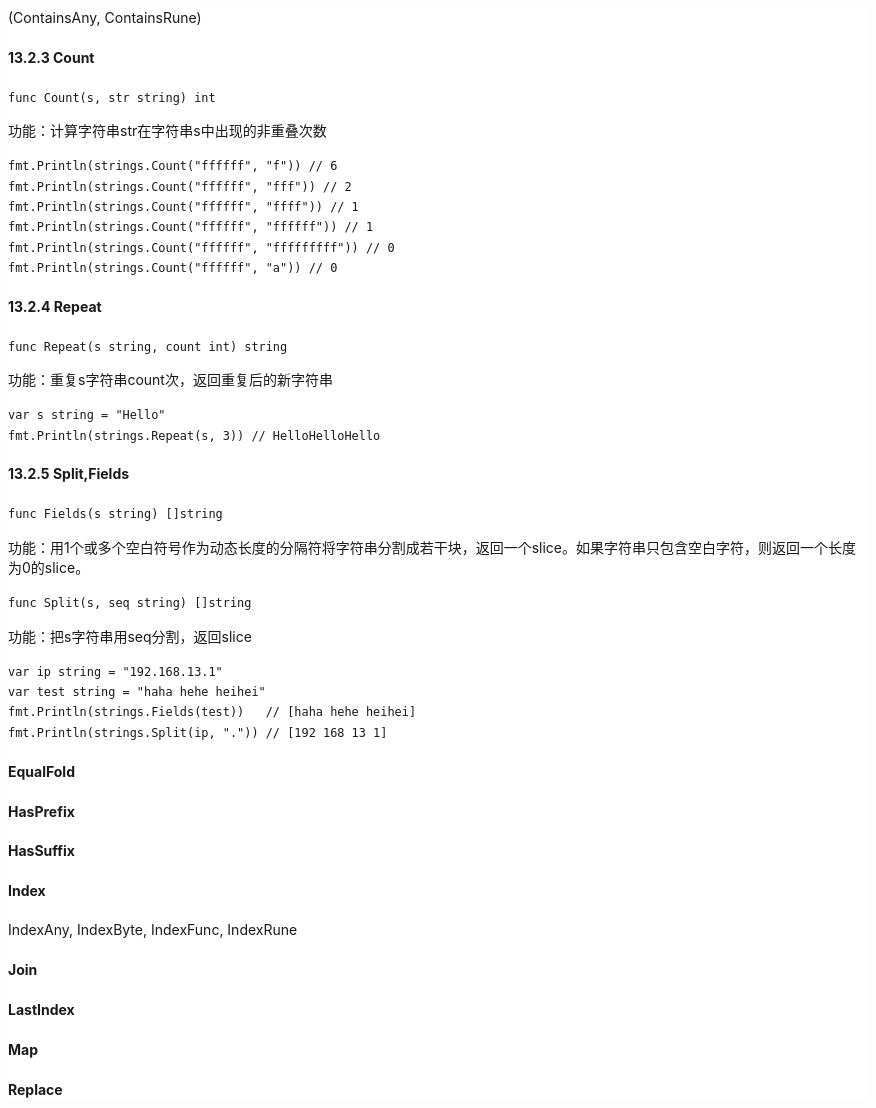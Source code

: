 (ContainsAny, ContainsRune)

#### 13.2.3 Count

`func Count(s, str string) int`

功能：计算字符串str在字符串s中出现的非重叠次数

    fmt.Println(strings.Count("ffffff", "f")) // 6
    fmt.Println(strings.Count("ffffff", "fff")) // 2
    fmt.Println(strings.Count("ffffff", "ffff")) // 1
    fmt.Println(strings.Count("ffffff", "ffffff")) // 1
    fmt.Println(strings.Count("ffffff", "fffffffff")) // 0
    fmt.Println(strings.Count("ffffff", "a")) // 0

#### 13.2.4 Repeat

`func Repeat(s string, count int) string`

功能：重复s字符串count次，返回重复后的新字符串

    var s string = "Hello"
	fmt.Println(strings.Repeat(s, 3)) // HelloHelloHello

#### 13.2.5 Split,Fields

`func Fields(s string) []string`

功能：用1个或多个空白符号作为动态长度的分隔符将字符串分割成若干块，返回一个slice。如果字符串只包含空白字符，则返回一个长度为0的slice。

`func Split(s, seq string) []string`

功能：把s字符串用seq分割，返回slice

    var ip string = "192.168.13.1"
	var test string = "haha hehe heihei"
	fmt.Println(strings.Fields(test))   // [haha hehe heihei]
	fmt.Println(strings.Split(ip, ".")) // [192 168 13 1]


#### EqualFold

#### HasPrefix

#### HasSuffix

#### Index

IndexAny, IndexByte, IndexFunc, IndexRune

#### Join

#### LastIndex

#### Map

#### Replace
